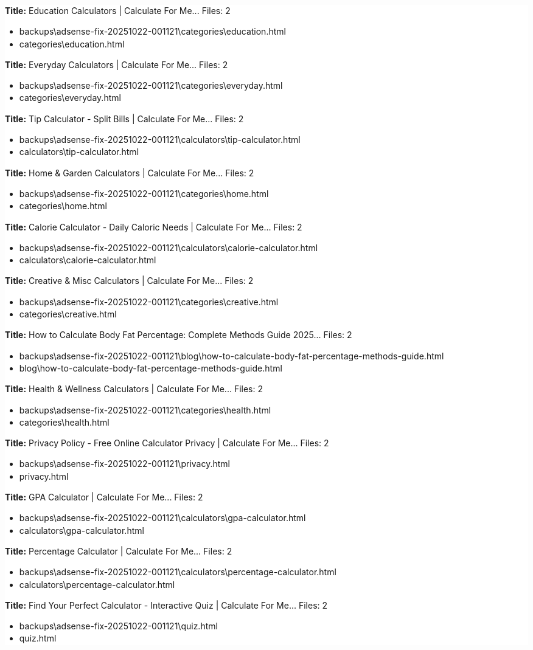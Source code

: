 **Title:** Education Calculators | Calculate For Me...
Files: 2
  - backups\adsense-fix-20251022-001121\categories\education.html
  - categories\education.html

**Title:** Everyday Calculators | Calculate For Me...
Files: 2
  - backups\adsense-fix-20251022-001121\categories\everyday.html
  - categories\everyday.html

**Title:** Tip Calculator - Split Bills | Calculate For Me...
Files: 2
  - backups\adsense-fix-20251022-001121\calculators\tip-calculator.html
  - calculators\tip-calculator.html

**Title:** Home & Garden Calculators | Calculate For Me...
Files: 2
  - backups\adsense-fix-20251022-001121\categories\home.html
  - categories\home.html

**Title:** Calorie Calculator - Daily Caloric Needs | Calculate For Me...
Files: 2
  - backups\adsense-fix-20251022-001121\calculators\calorie-calculator.html
  - calculators\calorie-calculator.html

**Title:** Creative & Misc Calculators | Calculate For Me...
Files: 2
  - backups\adsense-fix-20251022-001121\categories\creative.html
  - categories\creative.html

**Title:** How to Calculate Body Fat Percentage: Complete Methods Guide 2025...
Files: 2
  - backups\adsense-fix-20251022-001121\blog\how-to-calculate-body-fat-percentage-methods-guide.html
  - blog\how-to-calculate-body-fat-percentage-methods-guide.html

**Title:** Health & Wellness Calculators | Calculate For Me...
Files: 2
  - backups\adsense-fix-20251022-001121\categories\health.html
  - categories\health.html

**Title:** Privacy Policy - Free Online Calculator Privacy | Calculate For Me...
Files: 2
  - backups\adsense-fix-20251022-001121\privacy.html
  - privacy.html

**Title:** GPA Calculator | Calculate For Me...
Files: 2
  - backups\adsense-fix-20251022-001121\calculators\gpa-calculator.html
  - calculators\gpa-calculator.html

**Title:** Percentage Calculator | Calculate For Me...
Files: 2
  - backups\adsense-fix-20251022-001121\calculators\percentage-calculator.html
  - calculators\percentage-calculator.html

**Title:** Find Your Perfect Calculator - Interactive Quiz | Calculate For Me...
Files: 2
  - backups\adsense-fix-20251022-001121\quiz.html
  - quiz.html
